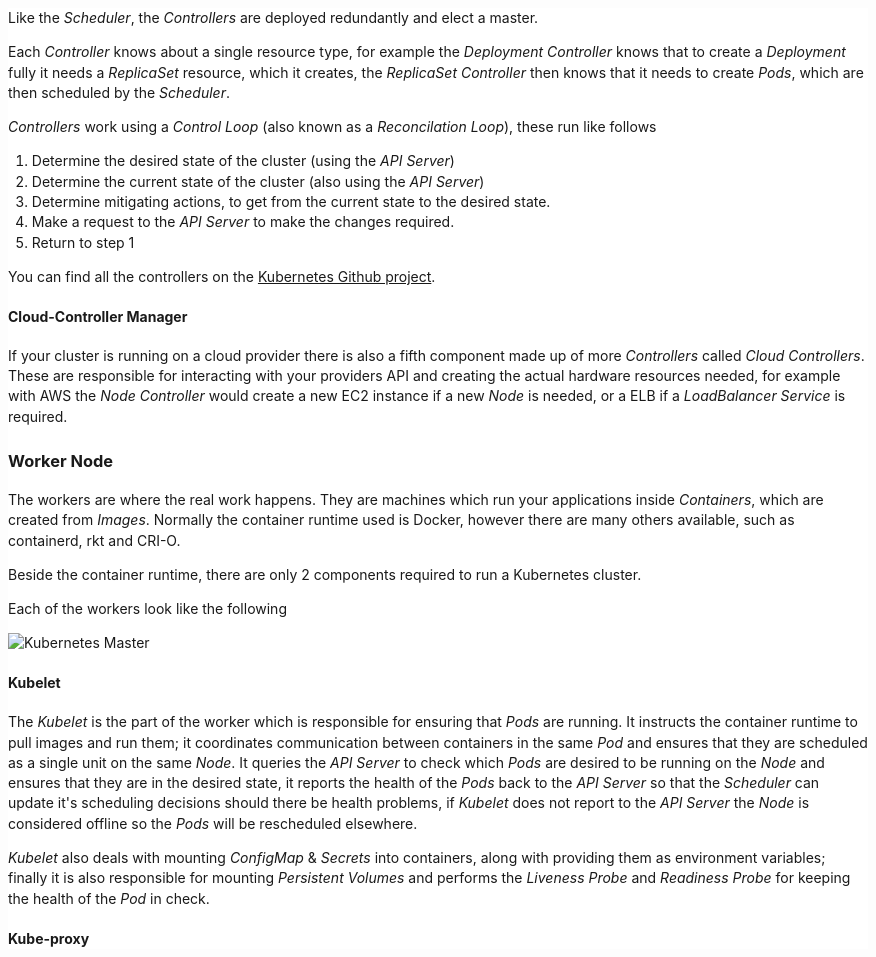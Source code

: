 Like the *Scheduler*, the *Controllers* are deployed redundantly and elect a master.

Each *Controller* knows about a single resource type, for example the *Deployment Controller* knows that to create a *Deployment* fully it needs a *ReplicaSet* resource, which it creates, the *ReplicaSet Controller* then knows that it needs to create *Pods*, which are then scheduled by the *Scheduler*.

*Controllers* work using a *Control Loop* (also known as a *Reconcilation Loop*), these run like follows

1. Determine the desired state of the cluster (using the *API Server*)
2. Determine the current state of the cluster (also using the *API Server*)
3. Determine mitigating actions, to get from the current state to the desired state.
4. Make a request to the *API Server* to make the changes required.
5. Return to step 1

You can find all the controllers on the [Kubernetes Github project](https://github.com/kubernetes/kubernetes/tree/master/pkg/controller).

#### Cloud-Controller Manager

If your cluster is running on a cloud provider there is also a fifth component made up of more *Controllers* called *Cloud Controllers*. These are responsible for interacting with your providers API and creating the actual hardware resources needed, for example with AWS the *Node Controller* would create a new EC2 instance if a new *Node* is needed, or a ELB if a *LoadBalancer* *Service* is required.

### Worker Node

The workers are where the real work happens. They are machines which run your applications inside *Containers*, which are created from *Images*. Normally the container runtime used is Docker, however there are many others available, such as containerd, rkt and CRI-O.

Beside the container runtime, there are only 2 components required to run a Kubernetes cluster.

Each of the workers look like the following

![Kubernetes Master](./images/nodes.png)

#### Kubelet

The *Kubelet* is the part of the worker which is responsible for ensuring that *Pods* are running. It instructs the container runtime to pull images and run them; it coordinates communication between containers in the same *Pod* and ensures that they are scheduled as a single unit on the same *Node*. It queries the *API Server* to check which *Pods* are desired to be running on the *Node* and ensures that they are in the desired state, it reports the health of the *Pods* back to the *API Server* so that the *Scheduler* can update it's scheduling decisions should there be health problems, if *Kubelet* does not report to the *API Server* the *Node* is considered offline so the *Pods* will be rescheduled elsewhere.

*Kubelet* also deals with mounting *ConfigMap* & *Secrets* into containers, along with providing them as environment variables; finally it is also responsible for mounting *Persistent Volumes* and performs the *Liveness Probe* and *Readiness Probe* for keeping the health of the *Pod* in check.

#### Kube-proxy
